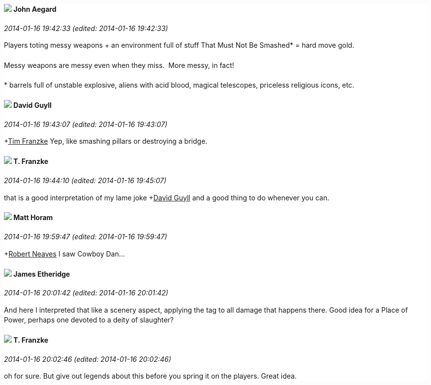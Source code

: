 
<div id='comment z13jt1zyiqvfidyij04ce1nipkiqzrpgywg0k'>
  <h4><img src='{{site.baseurl}}//images/avatars/113677679278469240206_photo.jpg'> John Aegard</h4>
      <p><cite>2014-01-16 19:42:33 (edited: 2014-01-16 19:42:33)</cite></p>
        <p>Players toting messy weapons + an environment full of stuff That Must Not Be Smashed* = hard move gold.<br /><br />Messy weapons are messy even when they miss.  More messy, in fact!<br /><br />* barrels full of unstable explosive, aliens with acid blood, magical telescopes, priceless religious icons, etc.</p>
</div>
        

<div id='comment z13jt1zyiqvfidyij04ce1nipkiqzrpgywg0k'>
  <h4><img src='{{site.baseurl}}//images/avatars/117134143142507309944_photo.jpg'> David Guyll</h4>
      <p><cite>2014-01-16 19:43:07 (edited: 2014-01-16 19:43:07)</cite></p>
        <p><span class="proflinkWrapper"><span class="proflinkPrefix">+</span><a class="proflink" href="https://plus.google.com/110330901807759406775" oid="110330901807759406775">Tim Franzke</a></span> Yep, like smashing pillars or destroying a bridge.</p>
</div>
        

<div id='comment z13jt1zyiqvfidyij04ce1nipkiqzrpgywg0k'>
  <h4><img src='{{site.baseurl}}//images/avatars/110330901807759406775_photo.jpg'> T. Franzke</h4>
      <p><cite>2014-01-16 19:44:10 (edited: 2014-01-16 19:45:07)</cite></p>
        <p>that is a good interpretation of my lame joke <span class="proflinkWrapper"><span class="proflinkPrefix">+</span><a class="proflink" href="https://plus.google.com/117134143142507309944" oid="117134143142507309944">David Guyll</a></span> and a good thing to do whenever you can. </p>
</div>
        

<div id='comment z13jt1zyiqvfidyij04ce1nipkiqzrpgywg0k'>
  <h4><img src='{{site.baseurl}}//images/avatars/105472060898626050077_photo.jpg'> Matt Horam</h4>
      <p><cite>2014-01-16 19:59:47 (edited: 2014-01-16 19:59:47)</cite></p>
        <p><span class="proflinkWrapper"><span class="proflinkPrefix">+</span><a class="proflink" href="https://plus.google.com/106179207574693259103" oid="106179207574693259103">Robert Neaves</a></span> I saw Cowboy Dan...</p>
</div>
        

<div id='comment z13jt1zyiqvfidyij04ce1nipkiqzrpgywg0k'>
  <h4><img src='{{site.baseurl}}//images/avatars/117175341165637840811_photo.jpg'> James Etheridge</h4>
      <p><cite>2014-01-16 20:01:42 (edited: 2014-01-16 20:01:42)</cite></p>
        <p>And here I interpreted that like a scenery aspect, applying the tag to all damage that happens there. Good idea for a Place of Power, perhaps one devoted to a deity of slaughter?</p>
</div>
        

<div id='comment z13jt1zyiqvfidyij04ce1nipkiqzrpgywg0k'>
  <h4><img src='{{site.baseurl}}//images/avatars/110330901807759406775_photo.jpg'> T. Franzke</h4>
      <p><cite>2014-01-16 20:02:46 (edited: 2014-01-16 20:02:46)</cite></p>
        <p>oh for sure. But give out legends about this before you spring it on the players. Great idea.</p>
</div>
        